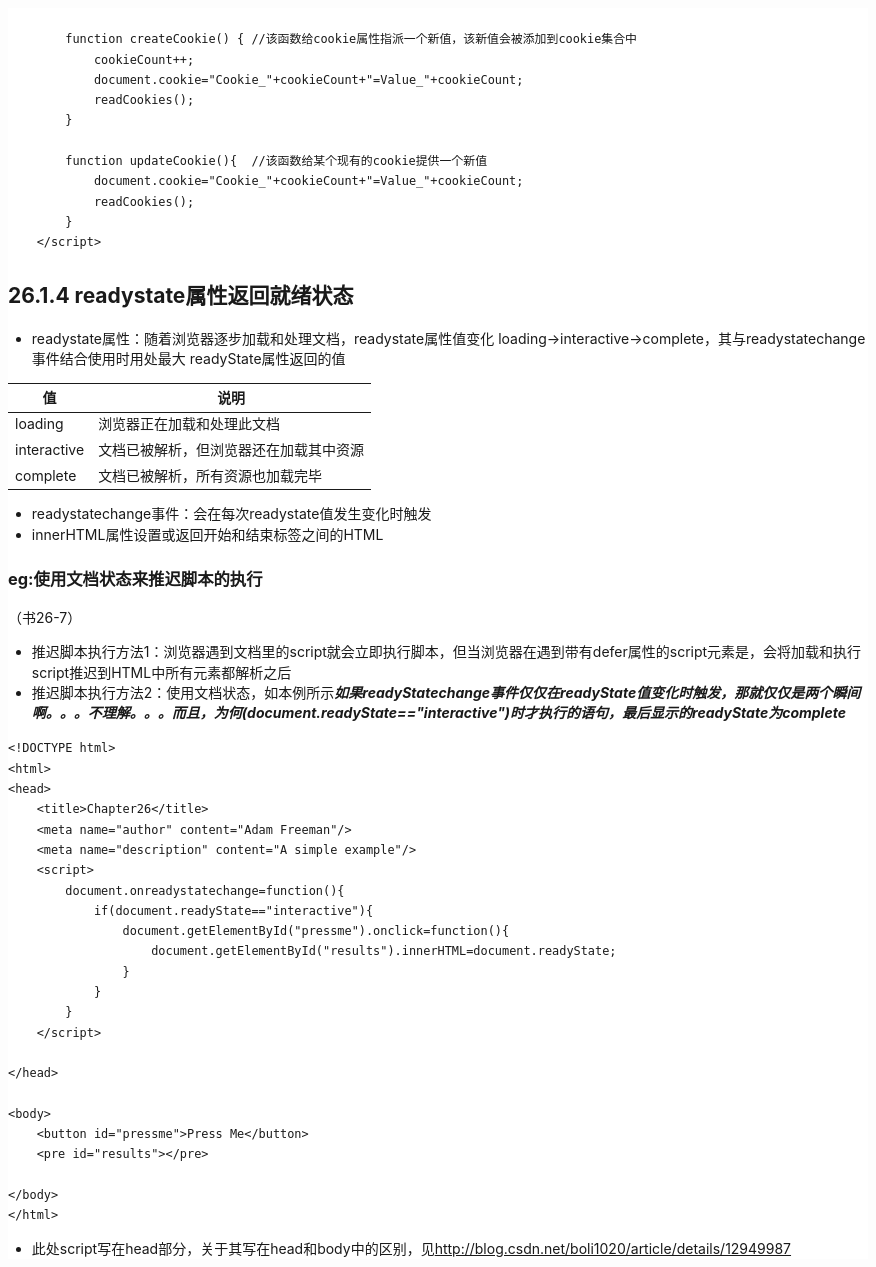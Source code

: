 ```
        
        function createCookie() { //该函数给cookie属性指派一个新值，该新值会被添加到cookie集合中
            cookieCount++;
            document.cookie="Cookie_"+cookieCount+"=Value_"+cookieCount;
            readCookies();
        }
        
        function updateCookie(){  //该函数给某个现有的cookie提供一个新值
            document.cookie="Cookie_"+cookieCount+"=Value_"+cookieCount;
            readCookies();
        }
    </script>
```

## 26.1.4 readystate属性返回就绪状态

- readystate属性：随着浏览器逐步加载和处理文档，readystate属性值变化 loading→interactive→complete，其与readystatechange事件结合使用时用处最大
readyState属性返回的值

值|说明
---|---
loading|浏览器正在加载和处理此文档
interactive|文档已被解析，但浏览器还在加载其中资源
complete|文档已被解析，所有资源也加载完毕

- readystatechange事件：会在每次readystate值发生变化时触发
- innerHTML属性设置或返回开始和结束标签之间的HTML
### eg:使用文档状态来推迟脚本的执行
（书26-7）
- 推迟脚本执行方法1：浏览器遇到文档里的script就会立即执行脚本，但当浏览器在遇到带有defer属性的script元素是，会将加载和执行script推迟到HTML中所有元素都解析之后
- 推迟脚本执行方法2：使用文档状态，如本例所示***如果readyStatechange事件仅仅在readyState值变化时触发，那就仅仅是两个瞬间啊。。。不理解。。。而且，为何(document.readyState=="interactive")时才执行的语句，最后显示的readyState为complete***
```
<!DOCTYPE html>
<html>
<head>
    <title>Chapter26</title>
    <meta name="author" content="Adam Freeman"/>
    <meta name="description" content="A simple example"/>
    <script>
        document.onreadystatechange=function(){
            if(document.readyState=="interactive"){
                document.getElementById("pressme").onclick=function(){
                    document.getElementById("results").innerHTML=document.readyState;
                }
            }
        }
    </script>
    
</head>

<body>
    <button id="pressme">Press Me</button>
    <pre id="results"></pre>
    
</body>
</html>
```
- 此处script写在head部分，关于其写在head和body中的区别，见<http://blog.csdn.net/boli1020/article/details/12949987>
